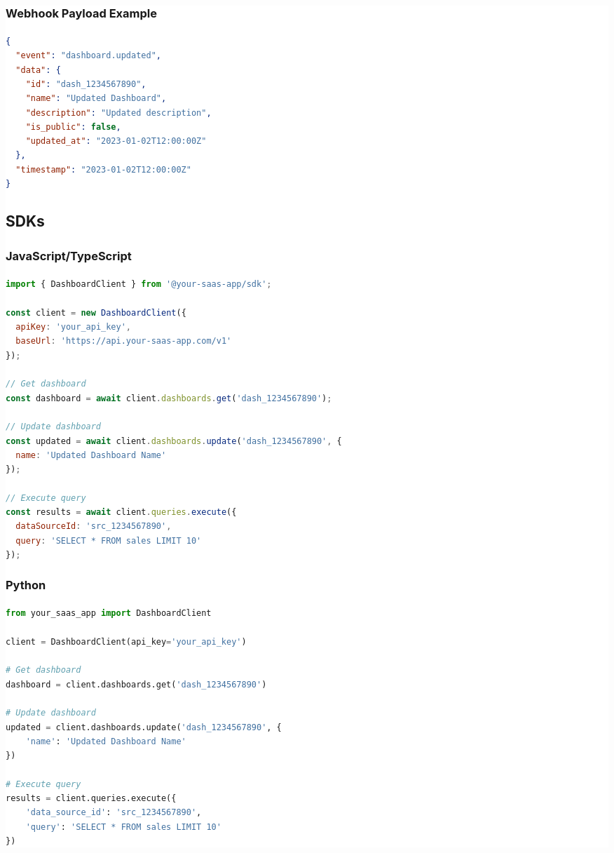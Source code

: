 ### Webhook Payload Example
```json
{
  "event": "dashboard.updated",
  "data": {
    "id": "dash_1234567890",
    "name": "Updated Dashboard",
    "description": "Updated description",
    "is_public": false,
    "updated_at": "2023-01-02T12:00:00Z"
  },
  "timestamp": "2023-01-02T12:00:00Z"
}
```

## SDKs

### JavaScript/TypeScript
```javascript
import { DashboardClient } from '@your-saas-app/sdk';

const client = new DashboardClient({
  apiKey: 'your_api_key',
  baseUrl: 'https://api.your-saas-app.com/v1'
});

// Get dashboard
const dashboard = await client.dashboards.get('dash_1234567890');

// Update dashboard
const updated = await client.dashboards.update('dash_1234567890', {
  name: 'Updated Dashboard Name'
});

// Execute query
const results = await client.queries.execute({
  dataSourceId: 'src_1234567890',
  query: 'SELECT * FROM sales LIMIT 10'
});
```

### Python
```python
from your_saas_app import DashboardClient

client = DashboardClient(api_key='your_api_key')

# Get dashboard
dashboard = client.dashboards.get('dash_1234567890')

# Update dashboard
updated = client.dashboards.update('dash_1234567890', {
    'name': 'Updated Dashboard Name'
})

# Execute query
results = client.queries.execute({
    'data_source_id': 'src_1234567890',
    'query': 'SELECT * FROM sales LIMIT 10'
})
```
